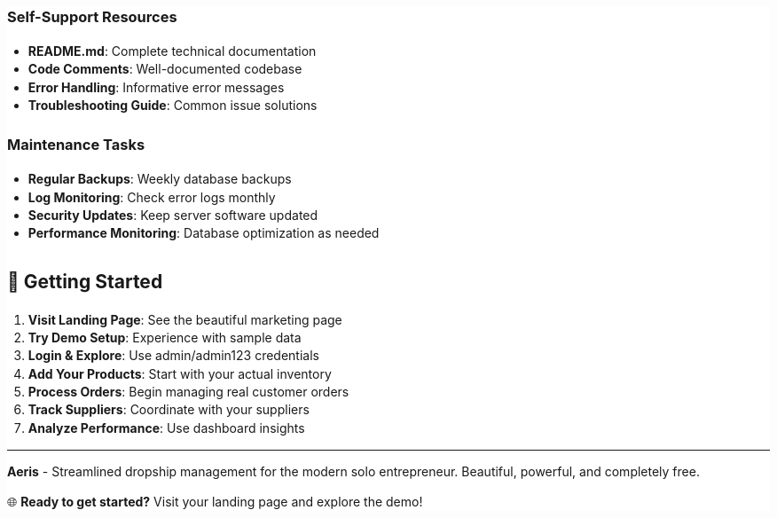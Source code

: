 ### Self-Support Resources

- **README.md**: Complete technical documentation
- **Code Comments**: Well-documented codebase
- **Error Handling**: Informative error messages
- **Troubleshooting Guide**: Common issue solutions

### Maintenance Tasks

- **Regular Backups**: Weekly database backups
- **Log Monitoring**: Check error logs monthly
- **Security Updates**: Keep server software updated
- **Performance Monitoring**: Database optimization as needed

## 🎉 Getting Started

1. **Visit Landing Page**: See the beautiful marketing page
2. **Try Demo Setup**: Experience with sample data
3. **Login & Explore**: Use admin/admin123 credentials
4. **Add Your Products**: Start with your actual inventory
5. **Process Orders**: Begin managing real customer orders
6. **Track Suppliers**: Coordinate with your suppliers
7. **Analyze Performance**: Use dashboard insights

---

**Aeris** - Streamlined dropship management for the modern solo entrepreneur. Beautiful, powerful, and completely free.

🌐 **Ready to get started?** Visit your landing page and explore the demo!
